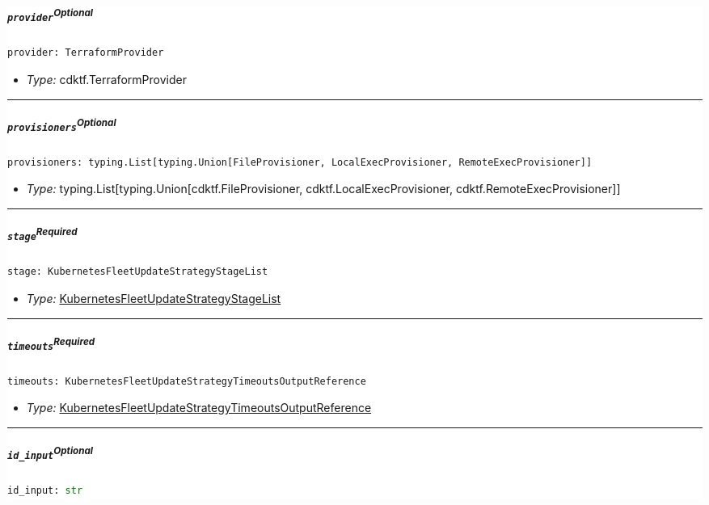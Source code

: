 ##### `provider`<sup>Optional</sup> <a name="provider" id="@cdktf/provider-azurerm.kubernetesFleetUpdateStrategy.KubernetesFleetUpdateStrategy.property.provider"></a>

```python
provider: TerraformProvider
```

- *Type:* cdktf.TerraformProvider

---

##### `provisioners`<sup>Optional</sup> <a name="provisioners" id="@cdktf/provider-azurerm.kubernetesFleetUpdateStrategy.KubernetesFleetUpdateStrategy.property.provisioners"></a>

```python
provisioners: typing.List[typing.Union[FileProvisioner, LocalExecProvisioner, RemoteExecProvisioner]]
```

- *Type:* typing.List[typing.Union[cdktf.FileProvisioner, cdktf.LocalExecProvisioner, cdktf.RemoteExecProvisioner]]

---

##### `stage`<sup>Required</sup> <a name="stage" id="@cdktf/provider-azurerm.kubernetesFleetUpdateStrategy.KubernetesFleetUpdateStrategy.property.stage"></a>

```python
stage: KubernetesFleetUpdateStrategyStageList
```

- *Type:* <a href="#@cdktf/provider-azurerm.kubernetesFleetUpdateStrategy.KubernetesFleetUpdateStrategyStageList">KubernetesFleetUpdateStrategyStageList</a>

---

##### `timeouts`<sup>Required</sup> <a name="timeouts" id="@cdktf/provider-azurerm.kubernetesFleetUpdateStrategy.KubernetesFleetUpdateStrategy.property.timeouts"></a>

```python
timeouts: KubernetesFleetUpdateStrategyTimeoutsOutputReference
```

- *Type:* <a href="#@cdktf/provider-azurerm.kubernetesFleetUpdateStrategy.KubernetesFleetUpdateStrategyTimeoutsOutputReference">KubernetesFleetUpdateStrategyTimeoutsOutputReference</a>

---

##### `id_input`<sup>Optional</sup> <a name="id_input" id="@cdktf/provider-azurerm.kubernetesFleetUpdateStrategy.KubernetesFleetUpdateStrategy.property.idInput"></a>

```python
id_input: str
```
